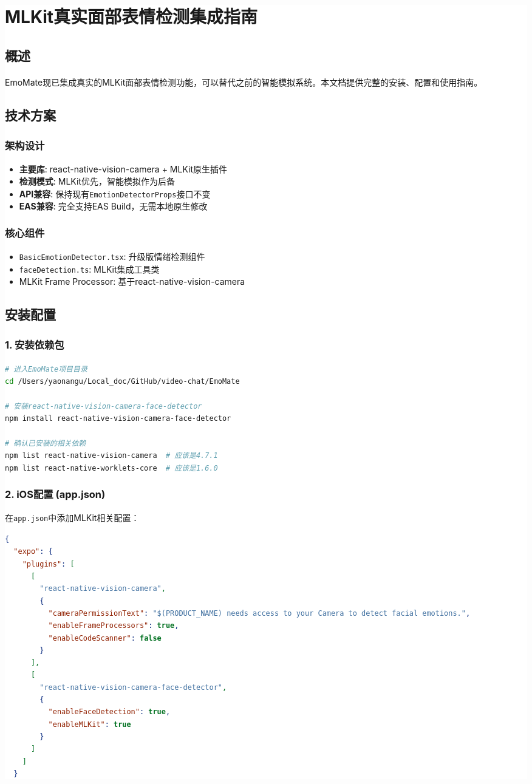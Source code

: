# MLKit真实面部表情检测集成指南

## 概述

EmoMate现已集成真实的MLKit面部表情检测功能，可以替代之前的智能模拟系统。本文档提供完整的安装、配置和使用指南。

## 技术方案

### 架构设计
- **主要库**: react-native-vision-camera + MLKit原生插件
- **检测模式**: MLKit优先，智能模拟作为后备
- **API兼容**: 保持现有`EmotionDetectorProps`接口不变
- **EAS兼容**: 完全支持EAS Build，无需本地原生修改

### 核心组件
- `BasicEmotionDetector.tsx`: 升级版情绪检测组件
- `faceDetection.ts`: MLKit集成工具类
- MLKit Frame Processor: 基于react-native-vision-camera

## 安装配置

### 1. 安装依赖包

```bash
# 进入EmoMate项目目录
cd /Users/yaonangu/Local_doc/GitHub/video-chat/EmoMate

# 安装react-native-vision-camera-face-detector
npm install react-native-vision-camera-face-detector

# 确认已安装的相关依赖
npm list react-native-vision-camera  # 应该是4.7.1
npm list react-native-worklets-core  # 应该是1.6.0
```

### 2. iOS配置 (app.json)

在`app.json`中添加MLKit相关配置：

```json
{
  "expo": {
    "plugins": [
      [
        "react-native-vision-camera",
        {
          "cameraPermissionText": "$(PRODUCT_NAME) needs access to your Camera to detect facial emotions.",
          "enableFrameProcessors": true,
          "enableCodeScanner": false
        }
      ],
      [
        "react-native-vision-camera-face-detector",
        {
          "enableFaceDetection": true,
          "enableMLKit": true
        }
      ]
    ]
  }
```